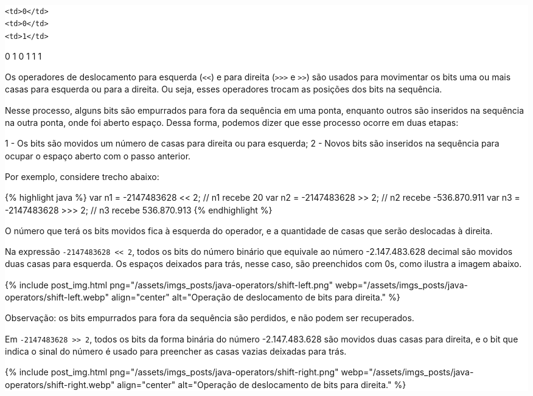     <td>0</td>
    <td>0</td>
    <td>1</td>
  </tr>
  <tr>
    <td>0 </td>
    <td>1</td>
    <td>0</td>
    <td>1</td>
    <td>1</td>
    <td>1</td>
  </tr>
</tbody>
</table>
</div>

Os operadores de deslocamento para esquerda (```<<```) e para direita (```>>>``` e ```>>```) são usados para movimentar os bits uma ou mais casas para esquerda ou para a direita. Ou seja, esses operadores trocam as posições dos bits na sequência. 

Nesse processo, alguns bits são empurrados para fora da sequência em uma ponta, enquanto outros são inseridos na sequência na outra ponta, onde foi aberto espaço. Dessa forma, podemos dizer que esse processo ocorre em duas etapas:

1 - Os bits são movidos um número de casas para direita ou para esquerda;
2 - Novos bits são inseridos na sequência para ocupar o espaço aberto com o passo anterior.

Por exemplo,  considere trecho abaixo:

{% highlight java %}
var n1 = -2147483628 << 2; // n1 recebe 20
var n2 = -2147483628 >> 2; // n2 recebe -536.870.911
var n3 = -2147483628 >>> 2; // n3 recebe 536.870.913
{% endhighlight %}

O número que terá os bits movidos fica à esquerda do operador, e a quantidade de casas que serão deslocadas à direita. 

Na expressão ```-2147483628 << 2```, todos os bits do número binário que equivale ao número -2.147.483.628 decimal são movidos duas casas para esquerda. Os espaços deixados para trás, nesse caso, são preenchidos com 0s, como ilustra a imagem abaixo. 

{% include post_img.html
png="/assets/imgs_posts/java-operators/shift-left.png"
webp="/assets/imgs_posts/java-operators/shift-left.webp"
align="center"
alt="Operação de deslocamento de bits para direita."
%}

Observação: os bits empurrados para fora da sequência são perdidos, e não podem ser recuperados.

Em ```-2147483628 >> 2```, todos os bits da forma binária do número -2.147.483.628 são movidos duas casas para direita, e o bit que indica o sinal do número é usado para preencher as casas vazias deixadas para trás.

{% include post_img.html
png="/assets/imgs_posts/java-operators/shift-right.png"
webp="/assets/imgs_posts/java-operators/shift-right.webp"
align="center"
alt="Operação de deslocamento de bits para direita."
%}
